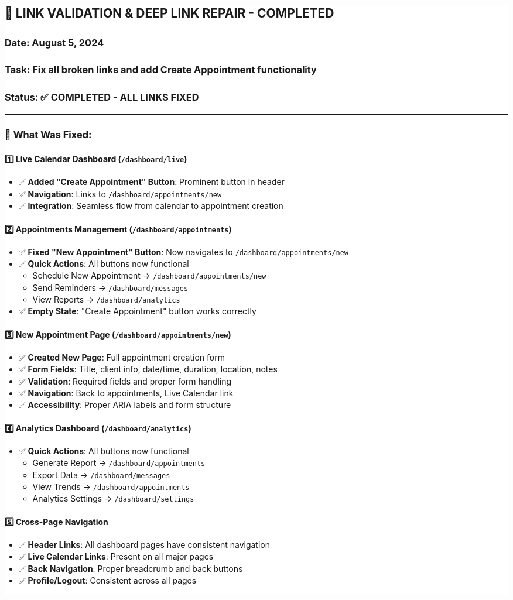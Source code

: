 ## 🔗 **LINK VALIDATION & DEEP LINK REPAIR - COMPLETED**

### **Date**: August 5, 2024

### **Task**: Fix all broken links and add Create Appointment functionality

### **Status**: ✅ COMPLETED - ALL LINKS FIXED

---

### 🎯 **What Was Fixed:**

#### **1️⃣ Live Calendar Dashboard** (`/dashboard/live`)

- ✅ **Added "Create Appointment" Button**: Prominent button in header
- ✅ **Navigation**: Links to `/dashboard/appointments/new`
- ✅ **Integration**: Seamless flow from calendar to appointment creation

#### **2️⃣ Appointments Management** (`/dashboard/appointments`)

- ✅ **Fixed "New Appointment" Button**: Now navigates to `/dashboard/appointments/new`
- ✅ **Quick Actions**: All buttons now functional
  - Schedule New Appointment → `/dashboard/appointments/new`
  - Send Reminders → `/dashboard/messages`
  - View Reports → `/dashboard/analytics`
- ✅ **Empty State**: "Create Appointment" button works correctly

#### **3️⃣ New Appointment Page** (`/dashboard/appointments/new`)

- ✅ **Created New Page**: Full appointment creation form
- ✅ **Form Fields**: Title, client info, date/time, duration, location, notes
- ✅ **Validation**: Required fields and proper form handling
- ✅ **Navigation**: Back to appointments, Live Calendar link
- ✅ **Accessibility**: Proper ARIA labels and form structure

#### **4️⃣ Analytics Dashboard** (`/dashboard/analytics`)

- ✅ **Quick Actions**: All buttons now functional
  - Generate Report → `/dashboard/appointments`
  - Export Data → `/dashboard/messages`
  - View Trends → `/dashboard/appointments`
  - Analytics Settings → `/dashboard/settings`

#### **5️⃣ Cross-Page Navigation**

- ✅ **Header Links**: All dashboard pages have consistent navigation
- ✅ **Live Calendar Links**: Present on all major pages
- ✅ **Back Navigation**: Proper breadcrumb and back buttons
- ✅ **Profile/Logout**: Consistent across all pages

---